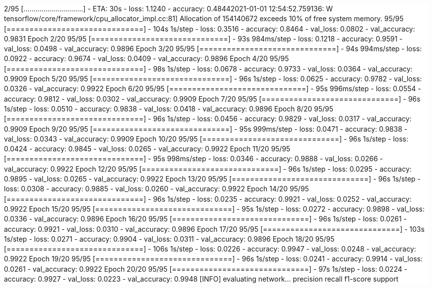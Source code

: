  2/95 [..............................] - ETA: 30s - loss: 1.1240 - accuracy: 0.48442021-01-01 12:54:52.759136: W tensorflow/core/framework/cpu_allocator_impl.cc:81] Allocation of 154140672 exceeds 10% of free system memory.
95/95 [==============================] - 104s 1s/step - loss: 0.3516 - accuracy: 0.8464 - val_loss: 0.0802 - val_accuracy: 0.9831
Epoch 2/20
95/95 [==============================] - 93s 984ms/step - loss: 0.1218 - accuracy: 0.9591 - val_loss: 0.0498 - val_accuracy: 0.9896
Epoch 3/20
95/95 [==============================] - 94s 994ms/step - loss: 0.0922 - accuracy: 0.9674 - val_loss: 0.0409 - val_accuracy: 0.9896
Epoch 4/20
95/95 [==============================] - 98s 1s/step - loss: 0.0678 - accuracy: 0.9733 - val_loss: 0.0364 - val_accuracy: 0.9909
Epoch 5/20
95/95 [==============================] - 96s 1s/step - loss: 0.0625 - accuracy: 0.9782 - val_loss: 0.0326 - val_accuracy: 0.9922
Epoch 6/20
95/95 [==============================] - 95s 996ms/step - loss: 0.0554 - accuracy: 0.9812 - val_loss: 0.0302 - val_accuracy: 0.9909
Epoch 7/20
95/95 [==============================] - 96s 1s/step - loss: 0.0510 - accuracy: 0.9838 - val_loss: 0.0418 - val_accuracy: 0.9896
Epoch 8/20
95/95 [==============================] - 96s 1s/step - loss: 0.0456 - accuracy: 0.9829 - val_loss: 0.0317 - val_accuracy: 0.9909
Epoch 9/20
95/95 [==============================] - 95s 999ms/step - loss: 0.0471 - accuracy: 0.9838 - val_loss: 0.0343 - val_accuracy: 0.9909
Epoch 10/20
95/95 [==============================] - 96s 1s/step - loss: 0.0424 - accuracy: 0.9845 - val_loss: 0.0265 - val_accuracy: 0.9922
Epoch 11/20
95/95 [==============================] - 95s 998ms/step - loss: 0.0346 - accuracy: 0.9888 - val_loss: 0.0266 - val_accuracy: 0.9922
Epoch 12/20
95/95 [==============================] - 96s 1s/step - loss: 0.0295 - accuracy: 0.9895 - val_loss: 0.0265 - val_accuracy: 0.9922
Epoch 13/20
95/95 [==============================] - 96s 1s/step - loss: 0.0308 - accuracy: 0.9885 - val_loss: 0.0260 - val_accuracy: 0.9922
Epoch 14/20
95/95 [==============================] - 96s 1s/step - loss: 0.0235 - accuracy: 0.9921 - val_loss: 0.0252 - val_accuracy: 0.9922
Epoch 15/20
95/95 [==============================] - 95s 1s/step - loss: 0.0272 - accuracy: 0.9898 - val_loss: 0.0336 - val_accuracy: 0.9896
Epoch 16/20
95/95 [==============================] - 96s 1s/step - loss: 0.0261 - accuracy: 0.9921 - val_loss: 0.0310 - val_accuracy: 0.9896
Epoch 17/20
95/95 [==============================] - 103s 1s/step - loss: 0.0271 - accuracy: 0.9904 - val_loss: 0.0311 - val_accuracy: 0.9896
Epoch 18/20
95/95 [==============================] - 106s 1s/step - loss: 0.0226 - accuracy: 0.9947 - val_loss: 0.0248 - val_accuracy: 0.9922
Epoch 19/20
95/95 [==============================] - 96s 1s/step - loss: 0.0241 - accuracy: 0.9914 - val_loss: 0.0261 - val_accuracy: 0.9922
Epoch 20/20
95/95 [==============================] - 97s 1s/step - loss: 0.0224 - accuracy: 0.9927 - val_loss: 0.0223 - val_accuracy: 0.9948
[INFO] evaluating network...
              precision    recall  f1-score   support